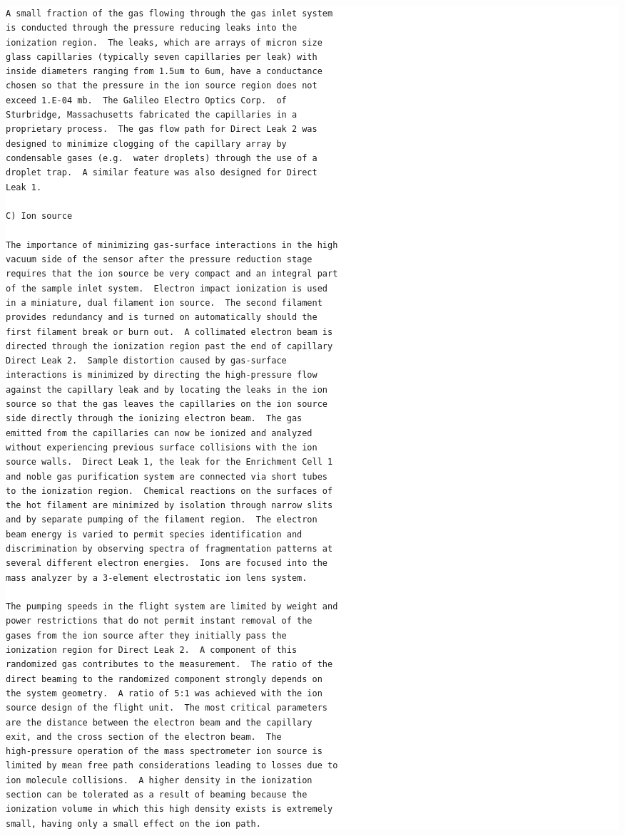     A small fraction of the gas flowing through the gas inlet system
    is conducted through the pressure reducing leaks into the
    ionization region.  The leaks, which are arrays of micron size
    glass capillaries (typically seven capillaries per leak) with
    inside diameters ranging from 1.5um to 6um, have a conductance
    chosen so that the pressure in the ion source region does not
    exceed 1.E-04 mb.  The Galileo Electro Optics Corp.  of
    Sturbridge, Massachusetts fabricated the capillaries in a
    proprietary process.  The gas flow path for Direct Leak 2 was
    designed to minimize clogging of the capillary array by
    condensable gases (e.g.  water droplets) through the use of a
    droplet trap.  A similar feature was also designed for Direct
    Leak 1.
 
    C) Ion source
 
    The importance of minimizing gas-surface interactions in the high
    vacuum side of the sensor after the pressure reduction stage
    requires that the ion source be very compact and an integral part
    of the sample inlet system.  Electron impact ionization is used
    in a miniature, dual filament ion source.  The second filament
    provides redundancy and is turned on automatically should the
    first filament break or burn out.  A collimated electron beam is
    directed through the ionization region past the end of capillary
    Direct Leak 2.  Sample distortion caused by gas-surface
    interactions is minimized by directing the high-pressure flow
    against the capillary leak and by locating the leaks in the ion
    source so that the gas leaves the capillaries on the ion source
    side directly through the ionizing electron beam.  The gas
    emitted from the capillaries can now be ionized and analyzed
    without experiencing previous surface collisions with the ion
    source walls.  Direct Leak 1, the leak for the Enrichment Cell 1
    and noble gas purification system are connected via short tubes
    to the ionization region.  Chemical reactions on the surfaces of
    the hot filament are minimized by isolation through narrow slits
    and by separate pumping of the filament region.  The electron
    beam energy is varied to permit species identification and
    discrimination by observing spectra of fragmentation patterns at
    several different electron energies.  Ions are focused into the
    mass analyzer by a 3-element electrostatic ion lens system.
 
    The pumping speeds in the flight system are limited by weight and
    power restrictions that do not permit instant removal of the
    gases from the ion source after they initially pass the
    ionization region for Direct Leak 2.  A component of this
    randomized gas contributes to the measurement.  The ratio of the
    direct beaming to the randomized component strongly depends on
    the system geometry.  A ratio of 5:1 was achieved with the ion
    source design of the flight unit.  The most critical parameters
    are the distance between the electron beam and the capillary
    exit, and the cross section of the electron beam.  The
    high-pressure operation of the mass spectrometer ion source is
    limited by mean free path considerations leading to losses due to
    ion molecule collisions.  A higher density in the ionization
    section can be tolerated as a result of beaming because the
    ionization volume in which this high density exists is extremely
    small, having only a small effect on the ion path.
 